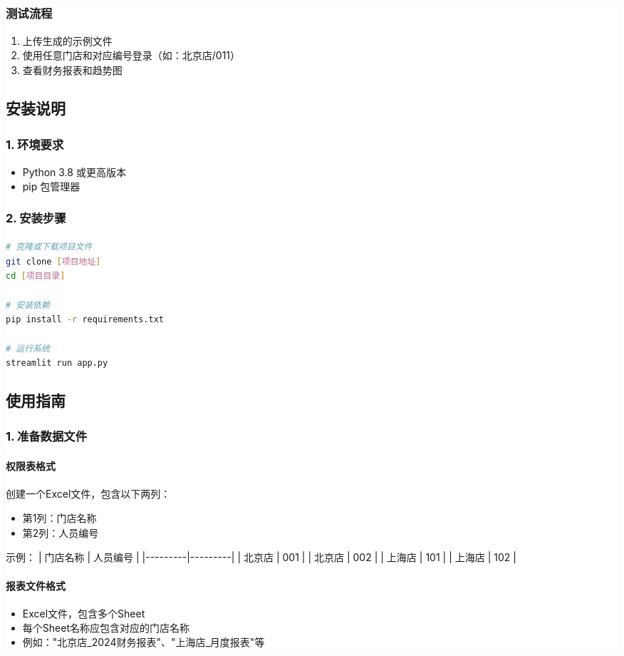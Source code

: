 ### 测试流程
1. 上传生成的示例文件
2. 使用任意门店和对应编号登录（如：北京店/011）
3. 查看财务报表和趋势图

## 安装说明

### 1. 环境要求
- Python 3.8 或更高版本
- pip 包管理器

### 2. 安装步骤

```bash
# 克隆或下载项目文件
git clone [项目地址]
cd [项目目录]

# 安装依赖
pip install -r requirements.txt

# 运行系统
streamlit run app.py
```

## 使用指南

### 1. 准备数据文件

#### 权限表格式
创建一个Excel文件，包含以下两列：
- 第1列：门店名称
- 第2列：人员编号

示例：
| 门店名称 | 人员编号 |
|---------|---------|
| 北京店   | 001     |
| 北京店   | 002     |
| 上海店   | 101     |
| 上海店   | 102     |

#### 报表文件格式
- Excel文件，包含多个Sheet
- 每个Sheet名称应包含对应的门店名称
- 例如："北京店_2024财务报表"、"上海店_月度报表"等
